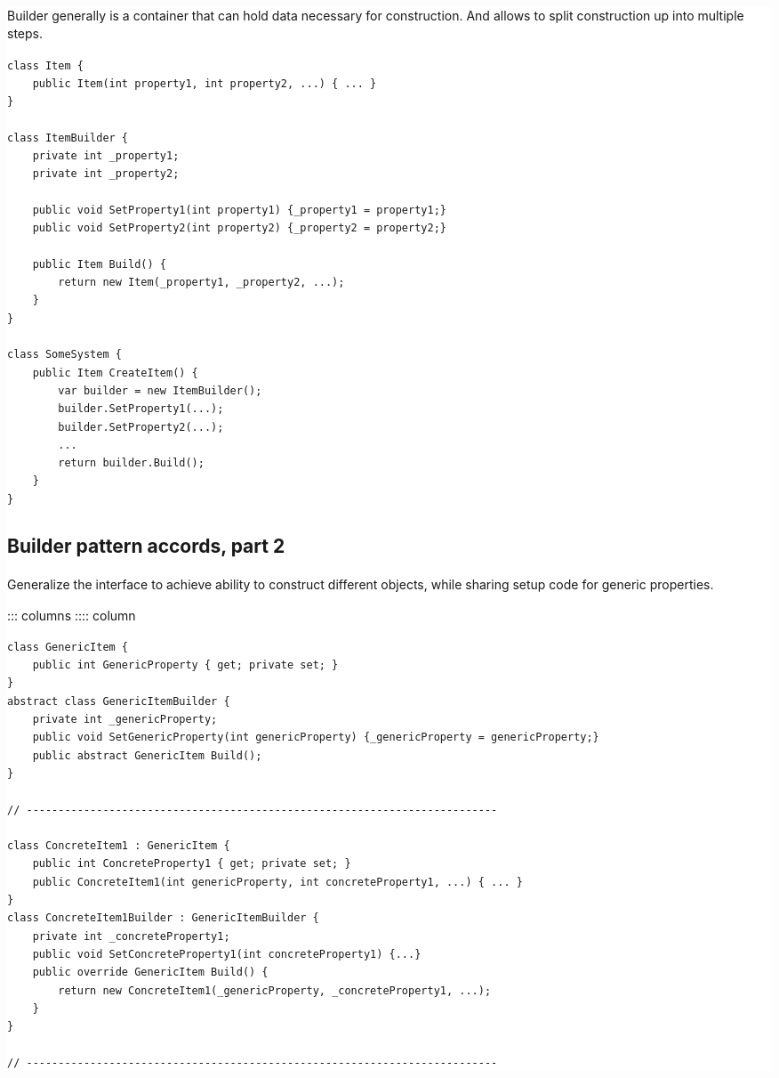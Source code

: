 Builder generally is a container that can hold data necessary for construction.
And allows to split construction up into multiple steps.

```{.csharp .number-lines}
class Item {
	public Item(int property1, int property2, ...) { ... }
}

class ItemBuilder {
	private int _property1;
	private int _property2;

	public void SetProperty1(int property1) {_property1 = property1;}
	public void SetProperty2(int property2) {_property2 = property2;}

	public Item Build() {
		return new Item(_property1, _property2, ...);
	}
}

class SomeSystem {
	public Item CreateItem() {
		var builder = new ItemBuilder();
		builder.SetProperty1(...);
		builder.SetProperty2(...);
		...
		return builder.Build();
	}
}
```

## Builder pattern accords, part 2

Generalize the interface to achieve ability to construct different objects, while sharing setup code for generic properties.

::: columns
:::: column

```{.csharp .number-lines}
class GenericItem {
	public int GenericProperty { get; private set; }
}
abstract class GenericItemBuilder {
	private int _genericProperty;
	public void SetGenericProperty(int genericProperty) {_genericProperty = genericProperty;}
	public abstract GenericItem Build();
}

// --------------------------------------------------------------------------

class ConcreteItem1 : GenericItem {
	public int ConcreteProperty1 { get; private set; }
	public ConcreteItem1(int genericProperty, int concreteProperty1, ...) { ... }
}
class ConcreteItem1Builder : GenericItemBuilder {
	private int _concreteProperty1;
	public void SetConcreteProperty1(int concreteProperty1) {...}
	public override GenericItem Build() {
		return new ConcreteItem1(_genericProperty, _concreteProperty1, ...);
	}
}

// --------------------------------------------------------------------------

```